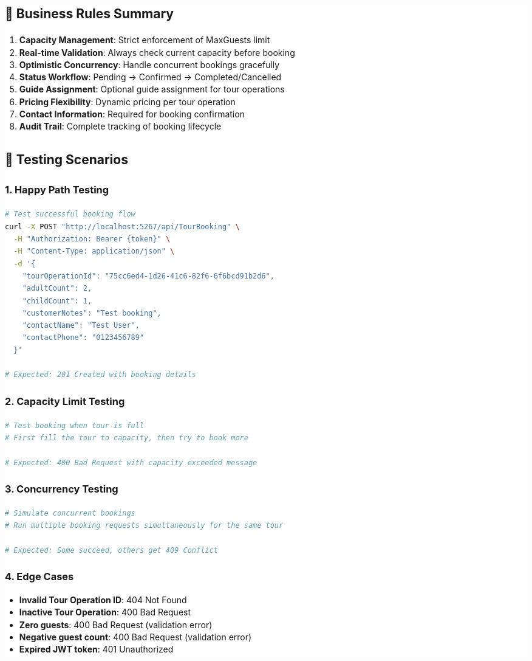 ## 🎯 Business Rules Summary

1. **Capacity Management**: Strict enforcement of MaxGuests limit
2. **Real-time Validation**: Always check current capacity before booking
3. **Optimistic Concurrency**: Handle concurrent bookings gracefully
4. **Status Workflow**: Pending → Confirmed → Completed/Cancelled
5. **Guide Assignment**: Optional guide assignment for tour operations
6. **Pricing Flexibility**: Dynamic pricing per tour operation
7. **Contact Information**: Required for booking confirmation
8. **Audit Trail**: Complete tracking of booking lifecycle

## 🧪 Testing Scenarios

### 1. Happy Path Testing
```bash
# Test successful booking flow
curl -X POST "http://localhost:5267/api/TourBooking" \
  -H "Authorization: Bearer {token}" \
  -H "Content-Type: application/json" \
  -d '{
    "tourOperationId": "75cc6ed4-1d26-41c6-82f6-6f6bcd91b2d6",
    "adultCount": 2,
    "childCount": 1,
    "customerNotes": "Test booking",
    "contactName": "Test User",
    "contactPhone": "0123456789"
  }'

# Expected: 201 Created with booking details
```

### 2. Capacity Limit Testing
```bash
# Test booking when tour is full
# First fill the tour to capacity, then try to book more

# Expected: 400 Bad Request with capacity exceeded message
```

### 3. Concurrency Testing
```bash
# Simulate concurrent bookings
# Run multiple booking requests simultaneously for the same tour

# Expected: Some succeed, others get 409 Conflict
```

### 4. Edge Cases
- **Invalid Tour Operation ID**: 404 Not Found
- **Inactive Tour Operation**: 400 Bad Request
- **Zero guests**: 400 Bad Request (validation error)
- **Negative guest count**: 400 Bad Request (validation error)
- **Expired JWT token**: 401 Unauthorized
